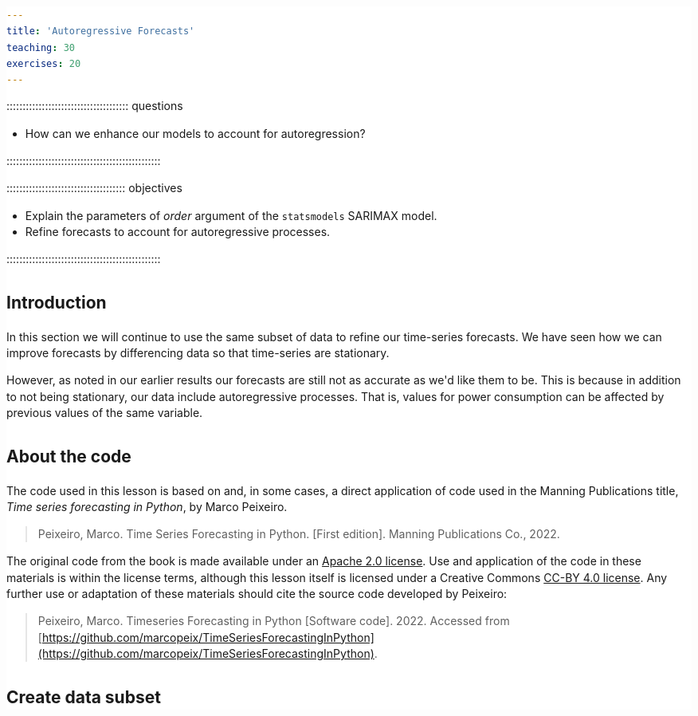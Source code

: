 ```yaml
---
title: 'Autoregressive Forecasts'
teaching: 30
exercises: 20
---
```


:::::::::::::::::::::::::::::::::::::: questions 

- How can we enhance our models to account for autoregression?

::::::::::::::::::::::::::::::::::::::::::::::::

::::::::::::::::::::::::::::::::::::: objectives

- Explain the parameters of *order* argument of the ```statsmodels``` SARIMAX
model.
- Refine forecasts to account for autoregressive processes.

::::::::::::::::::::::::::::::::::::::::::::::::

## Introduction

In this section we will continue to use the same subset of data to refine
our time-series forecasts. We have seen how we can improve forecasts by
differencing data so that time-series are stationary. 

However, as noted in our earlier results our forecasts are still not as 
accurate as we'd like them to be. This is because in addition to not being
stationary, our data include autoregressive processes. That is, values for
power consumption can be affected by previous values of the same variable.

## About the code

The code used in this lesson is based on and, in some cases, a direct 
application of code used in the Manning Publications title, *Time series forecasting in Python*, by Marco Peixeiro.

> Peixeiro, Marco. Time Series Forecasting in Python. [First edition]. Manning Publications Co., 2022.

The original code from the book is made available under an 
[Apache 2.0 license](https://github.com/marcopeix/TimeSeriesForecastingInPython/blob/master/LICENSE.txt). Use and application of the code in these materials is within
the license terms, although this lesson itself is licensed under a Creative Commons
[CC-BY 4.0 license](https://creativecommons.org/licenses/by/4.0/legalcode). Any
further use or adaptation of these materials should cite the source code
developed by Peixeiro:

> Peixeiro, Marco. Timeseries Forecasting in Python [Software code]. 2022.
Accessed from [https://github.com/marcopeix/TimeSeriesForecastingInPython](https://github.com/marcopeix/TimeSeriesForecastingInPython).


## Create data subset
